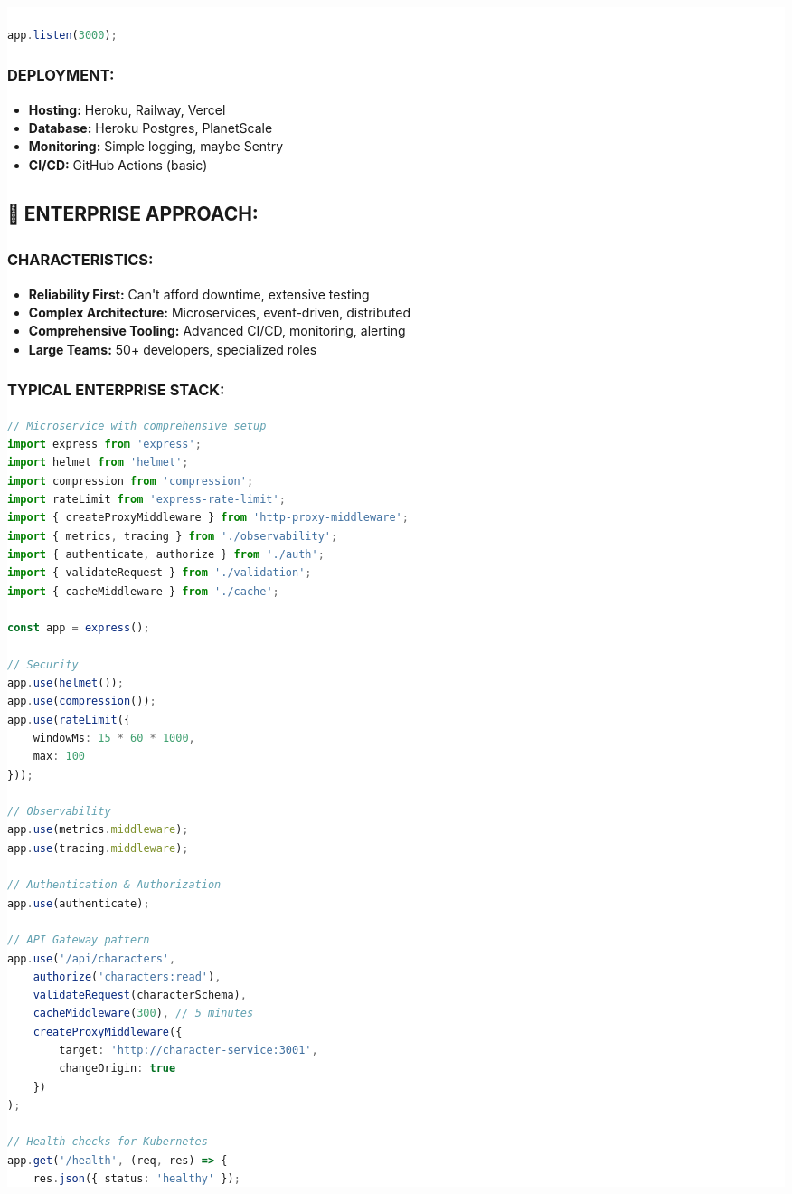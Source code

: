 ```typescript

app.listen(3000);
```

### **DEPLOYMENT:**
- **Hosting:** Heroku, Railway, Vercel
- **Database:** Heroku Postgres, PlanetScale
- **Monitoring:** Simple logging, maybe Sentry
- **CI/CD:** GitHub Actions (basic)

## **🏢 ENTERPRISE APPROACH:**

### **CHARACTERISTICS:**
- **Reliability First:** Can't afford downtime, extensive testing
- **Complex Architecture:** Microservices, event-driven, distributed
- **Comprehensive Tooling:** Advanced CI/CD, monitoring, alerting
- **Large Teams:** 50+ developers, specialized roles

### **TYPICAL ENTERPRISE STACK:**
```typescript
// Microservice with comprehensive setup
import express from 'express';
import helmet from 'helmet';
import compression from 'compression';
import rateLimit from 'express-rate-limit';
import { createProxyMiddleware } from 'http-proxy-middleware';
import { metrics, tracing } from './observability';
import { authenticate, authorize } from './auth';
import { validateRequest } from './validation';
import { cacheMiddleware } from './cache';

const app = express();

// Security
app.use(helmet());
app.use(compression());
app.use(rateLimit({
    windowMs: 15 * 60 * 1000,
    max: 100
}));

// Observability
app.use(metrics.middleware);
app.use(tracing.middleware);

// Authentication & Authorization
app.use(authenticate);

// API Gateway pattern
app.use('/api/characters',
    authorize('characters:read'),
    validateRequest(characterSchema),
    cacheMiddleware(300), // 5 minutes
    createProxyMiddleware({
        target: 'http://character-service:3001',
        changeOrigin: true
    })
);

// Health checks for Kubernetes
app.get('/health', (req, res) => {
    res.json({ status: 'healthy' });
```